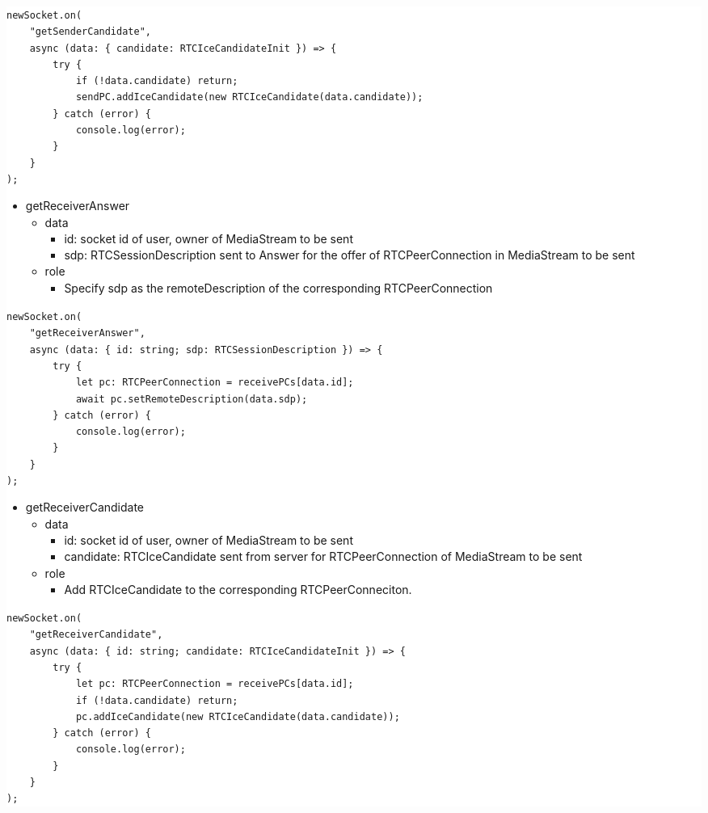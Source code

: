 ```tsx
newSocket.on(
    "getSenderCandidate",
    async (data: { candidate: RTCIceCandidateInit }) => {
        try {
            if (!data.candidate) return;
            sendPC.addIceCandidate(new RTCIceCandidate(data.candidate));
        } catch (error) {
            console.log(error);
        }
    }
);
```

-   getReceiverAnswer
    -   data
        -   id: socket id of user, owner of MediaStream to be sent
        -   sdp: RTCSessionDescription sent to Answer for the offer of RTCPeerConnection in MediaStream to be sent
    -   role
        -   Specify sdp as the remoteDescription of the corresponding RTCPeerConnection

```tsx
newSocket.on(
    "getReceiverAnswer",
    async (data: { id: string; sdp: RTCSessionDescription }) => {
        try {
            let pc: RTCPeerConnection = receivePCs[data.id];
            await pc.setRemoteDescription(data.sdp);
        } catch (error) {
            console.log(error);
        }
    }
);
```

-   getReceiverCandidate
    -   data
        -   id: socket id of user, owner of MediaStream to be sent
        -   candidate: RTCIceCandidate sent from server for RTCPeerConnection of MediaStream to be sent
    -   role
        -   Add RTCIceCandidate to the corresponding RTCPeerConneciton.

```tsx
newSocket.on(
    "getReceiverCandidate",
    async (data: { id: string; candidate: RTCIceCandidateInit }) => {
        try {
            let pc: RTCPeerConnection = receivePCs[data.id];
            if (!data.candidate) return;
            pc.addIceCandidate(new RTCIceCandidate(data.candidate));
        } catch (error) {
            console.log(error);
        }
    }
);
```
